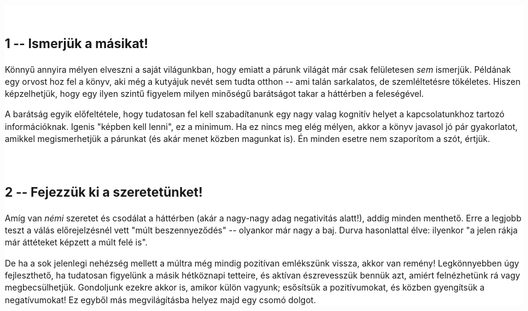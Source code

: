 <br>


















## <a name="1"></a>**1** -- Ismerjük a másikat!

Könnyű annyira mélyen elveszni a saját világunkban, hogy emiatt a párunk világát már csak felületesen *sem* ismerjük.
Példának egy orvost hoz fel a könyv, aki még a kutyájuk nevét sem tudta otthon -- ami talán sarkalatos, de szemléltetésre tökéletes.
Hiszen képzelhetjük, hogy egy ilyen szintű figyelem milyen minőségű barátságot takar a háttérben a feleségével.

A barátság egyik előfeltétele, hogy tudatosan fel kell szabadítanunk egy nagy valag kognitív helyet a kapcsolatunkhoz tartozó információknak.
Igenis "képben kell lenni", ez a minimum.
Ha ez nincs meg elég mélyen, akkor a könyv javasol jó pár gyakorlatot, amikkel megismerhetjük a párunkat (és akár menet közben magunkat is).
Én minden esetre nem szaporítom a szót, értjük.

<br>















## <a name="2"></a>**2** -- Fejezzük ki a szeretetünket!

Amíg van *némi* szeretet és csodálat a háttérben (akár a nagy-nagy adag negativitás alatt!), addig minden menthető.
Erre a legjobb teszt a válás előrejelzésnél vett "múlt beszennyeződés" -- olyankor már nagy a baj.
Durva hasonlattal élve: ilyenkor "a jelen rákja már áttéteket képzett a múlt felé is".

De ha a sok jelenlegi nehézség mellett a múltra még mindig pozitívan emlékszünk vissza, akkor van remény!
Legkönnyebben úgy fejleszthető, ha tudatosan figyelünk a másik hétköznapi tetteire, és aktívan észrevesszük bennük azt, amiért felnézhetünk rá vagy megbecsülhetjük.
Gondoljunk ezekre akkor is, amikor külön vagyunk; esősítsük a pozitívumokat, és közben gyengítsük a negatívumokat!
Ez egyből más megvilágításba helyez majd egy csomó dolgot.
